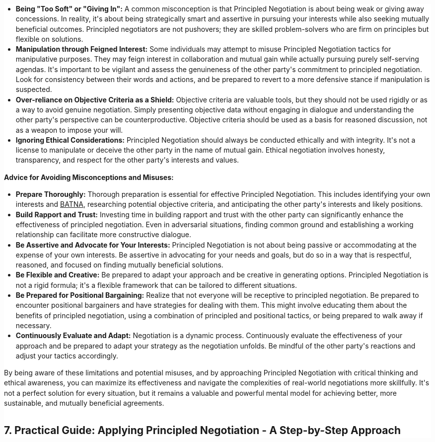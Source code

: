 * **Being "Too Soft" or "Giving In":**  A common misconception is that Principled Negotiation is about being weak or giving away concessions.  In reality, it's about being strategically smart and assertive in pursuing your interests while also seeking mutually beneficial outcomes.  Principled negotiators are not pushovers; they are skilled problem-solvers who are firm on principles but flexible on solutions.
* **Manipulation through Feigned Interest:**  Some individuals may attempt to misuse Principled Negotiation tactics for manipulative purposes.  They may feign interest in collaboration and mutual gain while actually pursuing purely self-serving agendas.  It's important to be vigilant and assess the genuineness of the other party's commitment to principled negotiation.  Look for consistency between their words and actions, and be prepared to revert to a more defensive stance if manipulation is suspected.
* **Over-reliance on Objective Criteria as a Shield:**  Objective criteria are valuable tools, but they should not be used rigidly or as a way to avoid genuine negotiation.  Simply presenting objective data without engaging in dialogue and understanding the other party's perspective can be counterproductive.  Objective criteria should be used as a basis for reasoned discussion, not as a weapon to impose your will.
* **Ignoring Ethical Considerations:**  Principled Negotiation should always be conducted ethically and with integrity.  It's not a license to manipulate or deceive the other party in the name of mutual gain.  Ethical negotiation involves honesty, transparency, and respect for the other party's interests and values.

**Advice for Avoiding Misconceptions and Misuses:**

* **Prepare Thoroughly:**  Thorough preparation is essential for effective Principled Negotiation.  This includes identifying your own interests and [BATNA](/docs/thinking-toolkit/classic-mental-models/batna), researching potential objective criteria, and anticipating the other party's interests and likely positions.
* **Build Rapport and Trust:**  Investing time in building rapport and trust with the other party can significantly enhance the effectiveness of principled negotiation.  Even in adversarial situations, finding common ground and establishing a working relationship can facilitate more constructive dialogue.
* **Be Assertive and Advocate for Your Interests:**  Principled Negotiation is not about being passive or accommodating at the expense of your own interests.  Be assertive in advocating for your needs and goals, but do so in a way that is respectful, reasoned, and focused on finding mutually beneficial solutions.
* **Be Flexible and Creative:**  Be prepared to adapt your approach and be creative in generating options.  Principled Negotiation is not a rigid formula; it's a flexible framework that can be tailored to different situations.
* **Be Prepared for Positional Bargaining:**  Realize that not everyone will be receptive to principled negotiation.  Be prepared to encounter positional bargainers and have strategies for dealing with them.  This might involve educating them about the benefits of principled negotiation, using a combination of principled and positional tactics, or being prepared to walk away if necessary.
* **Continuously Evaluate and Adapt:**  Negotiation is a dynamic process.  Continuously evaluate the effectiveness of your approach and be prepared to adapt your strategy as the negotiation unfolds.  Be mindful of the other party's reactions and adjust your tactics accordingly.

By being aware of these limitations and potential misuses, and by approaching Principled Negotiation with critical thinking and ethical awareness, you can maximize its effectiveness and navigate the complexities of real-world negotiations more skillfully.  It's not a perfect solution for every situation, but it remains a valuable and powerful mental model for achieving better, more sustainable, and mutually beneficial agreements.

## 7. Practical Guide: Applying Principled Negotiation - A Step-by-Step Approach
